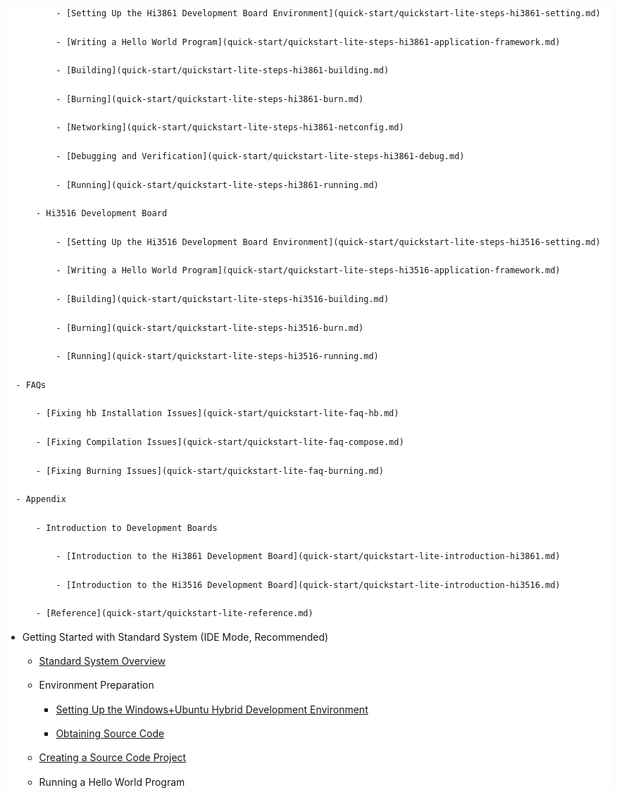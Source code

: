               - [Setting Up the Hi3861 Development Board Environment](quick-start/quickstart-lite-steps-hi3861-setting.md)

              - [Writing a Hello World Program](quick-start/quickstart-lite-steps-hi3861-application-framework.md)

              - [Building](quick-start/quickstart-lite-steps-hi3861-building.md)

              - [Burning](quick-start/quickstart-lite-steps-hi3861-burn.md)

              - [Networking](quick-start/quickstart-lite-steps-hi3861-netconfig.md)

              - [Debugging and Verification](quick-start/quickstart-lite-steps-hi3861-debug.md)

              - [Running](quick-start/quickstart-lite-steps-hi3861-running.md)

          - Hi3516 Development Board

              - [Setting Up the Hi3516 Development Board Environment](quick-start/quickstart-lite-steps-hi3516-setting.md)

              - [Writing a Hello World Program](quick-start/quickstart-lite-steps-hi3516-application-framework.md)

              - [Building](quick-start/quickstart-lite-steps-hi3516-building.md)

              - [Burning](quick-start/quickstart-lite-steps-hi3516-burn.md)

              - [Running](quick-start/quickstart-lite-steps-hi3516-running.md)

      - FAQs

          - [Fixing hb Installation Issues](quick-start/quickstart-lite-faq-hb.md)

          - [Fixing Compilation Issues](quick-start/quickstart-lite-faq-compose.md)

          - [Fixing Burning Issues](quick-start/quickstart-lite-faq-burning.md)

      - Appendix

          - Introduction to Development Boards

              - [Introduction to the Hi3861 Development Board](quick-start/quickstart-lite-introduction-hi3861.md)

              - [Introduction to the Hi3516 Development Board](quick-start/quickstart-lite-introduction-hi3516.md)

          - [Reference](quick-start/quickstart-lite-reference.md)

  - Getting Started with Standard System (IDE Mode, Recommended)

      - [Standard System Overview](quick-start/quickstart-ide-standard-overview.md)

      - Environment Preparation

          - [Setting Up the Windows+Ubuntu Hybrid Development Environment](quick-start/quickstart-ide-standard-env-setup-win-ubuntu.md)

          - [Obtaining Source Code](quick-start/quickstart-ide-standard-sourcecode-acquire.md)

      - [Creating a Source Code Project](quick-start/quickstart-ide-standard-create-project.md)

      - Running a Hello World Program
